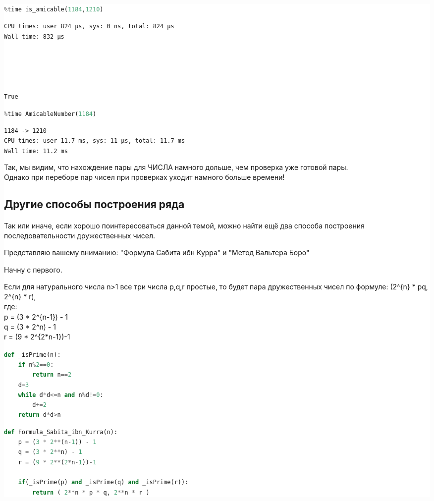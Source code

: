 
```python
%time is_amicable(1184,1210)
```

    CPU times: user 824 µs, sys: 0 ns, total: 824 µs
    Wall time: 832 µs





    True




```python
%time AmicableNumber(1184)
```

    1184 -> 1210
    CPU times: user 11.7 ms, sys: 11 µs, total: 11.7 ms
    Wall time: 11.2 ms


Так, мы видим, что нахождение пары для ЧИСЛА намного дольше, чем проверка уже готовой пары.   
Однако при переборе пар чисел при проверках уходит намного больше времени!

## Другие способы построения ряда

Так или иначе, если хорошо поинтересоваться данной темой, можно найти ещё два способа построения последовательности дружественных чисел.   

Представляю вашему вниманию: "Формула Сабита ибн Курра" и "Метод Вальтера Боро"

Начну с первого.

Если для натурального числа n>1 все три числа p,q,r простые, то будет пара дружественных чисел по формуле: (2^{n} * pq, 2^{n} * r),  
где:  
p = (3 * 2^{n-1}) - 1  
q = (3 * 2^n) - 1  
r = (9 * 2^{2*n-1})-1


```python
def _isPrime(n):
    if n%2==0:
        return n==2
    d=3
    while d*d<=n and n%d!=0:
        d+=2
    return d*d>n   
```


```python
def Formula_Sabita_ibn_Kurra(n):    
    p = (3 * 2**(n-1)) - 1
    q = (3 * 2**n) - 1
    r = (9 * 2**(2*n-1))-1
    
    if(_isPrime(p) and _isPrime(q) and _isPrime(r)):
        return ( 2**n * p * q, 2**n * r )
```
